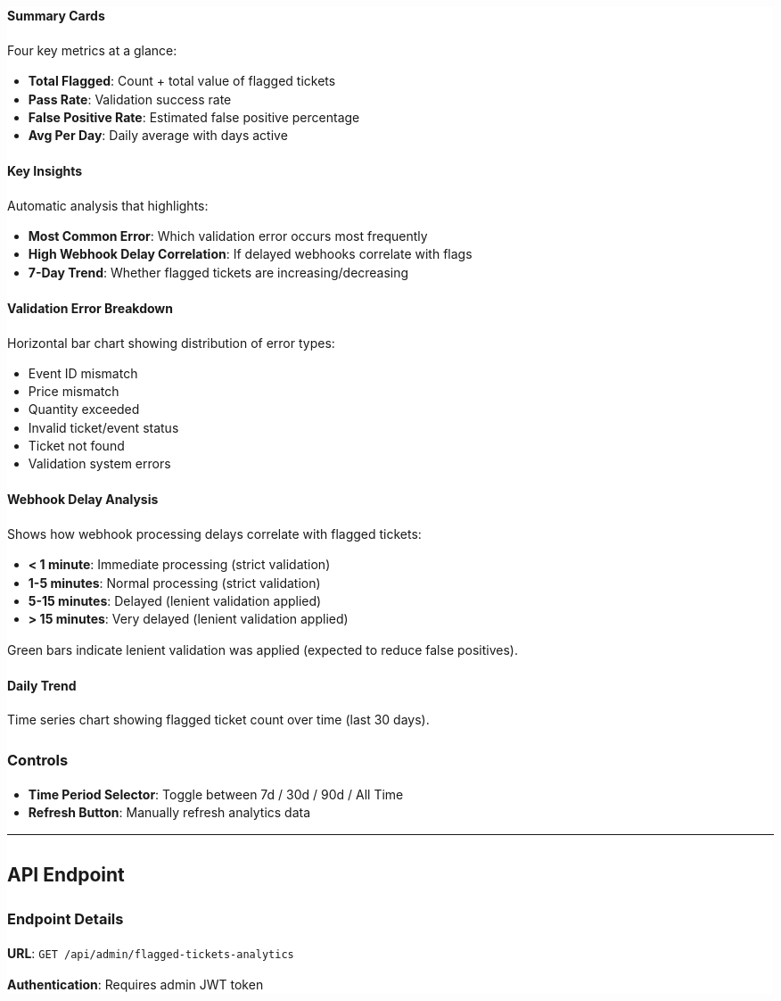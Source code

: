 #### Summary Cards

Four key metrics at a glance:
- **Total Flagged**: Count + total value of flagged tickets
- **Pass Rate**: Validation success rate
- **False Positive Rate**: Estimated false positive percentage
- **Avg Per Day**: Daily average with days active

#### Key Insights

Automatic analysis that highlights:
- **Most Common Error**: Which validation error occurs most frequently
- **High Webhook Delay Correlation**: If delayed webhooks correlate with flags
- **7-Day Trend**: Whether flagged tickets are increasing/decreasing

#### Validation Error Breakdown

Horizontal bar chart showing distribution of error types:
- Event ID mismatch
- Price mismatch
- Quantity exceeded
- Invalid ticket/event status
- Ticket not found
- Validation system errors

#### Webhook Delay Analysis

Shows how webhook processing delays correlate with flagged tickets:
- **< 1 minute**: Immediate processing (strict validation)
- **1-5 minutes**: Normal processing (strict validation)
- **5-15 minutes**: Delayed (lenient validation applied)
- **> 15 minutes**: Very delayed (lenient validation applied)

Green bars indicate lenient validation was applied (expected to reduce false positives).

#### Daily Trend

Time series chart showing flagged ticket count over time (last 30 days).

### Controls

- **Time Period Selector**: Toggle between 7d / 30d / 90d / All Time
- **Refresh Button**: Manually refresh analytics data

---

## API Endpoint

### Endpoint Details

**URL**: `GET /api/admin/flagged-tickets-analytics`

**Authentication**: Requires admin JWT token
